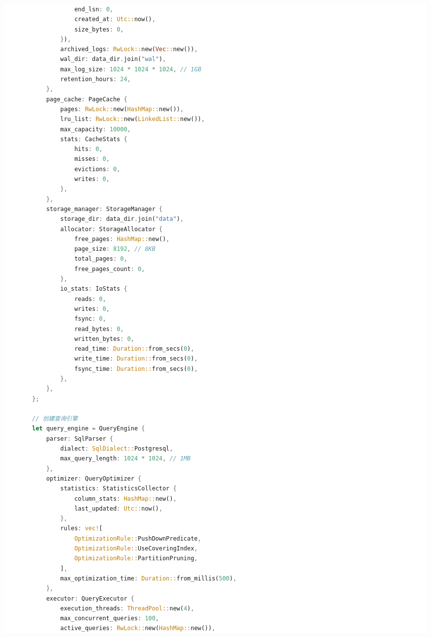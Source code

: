 ```rust
                    end_lsn: 0,
                    created_at: Utc::now(),
                    size_bytes: 0,
                }),
                archived_logs: RwLock::new(Vec::new()),
                wal_dir: data_dir.join("wal"),
                max_log_size: 1024 * 1024 * 1024, // 1GB
                retention_hours: 24,
            },
            page_cache: PageCache {
                pages: RwLock::new(HashMap::new()),
                lru_list: RwLock::new(LinkedList::new()),
                max_capacity: 10000,
                stats: CacheStats {
                    hits: 0,
                    misses: 0,
                    evictions: 0,
                    writes: 0,
                },
            },
            storage_manager: StorageManager {
                storage_dir: data_dir.join("data"),
                allocator: StorageAllocator {
                    free_pages: HashMap::new(),
                    page_size: 8192, // 8KB
                    total_pages: 0,
                    free_pages_count: 0,
                },
                io_stats: IoStats {
                    reads: 0,
                    writes: 0,
                    fsync: 0,
                    read_bytes: 0,
                    written_bytes: 0,
                    read_time: Duration::from_secs(0),
                    write_time: Duration::from_secs(0),
                    fsync_time: Duration::from_secs(0),
                },
            },
        };
        
        // 创建查询引擎
        let query_engine = QueryEngine {
            parser: SqlParser {
                dialect: SqlDialect::Postgresql,
                max_query_length: 1024 * 1024, // 1MB
            },
            optimizer: QueryOptimizer {
                statistics: StatisticsCollector {
                    column_stats: HashMap::new(),
                    last_updated: Utc::now(),
                },
                rules: vec![
                    OptimizationRule::PushDownPredicate,
                    OptimizationRule::UseCoveringIndex,
                    OptimizationRule::PartitionPruning,
                ],
                max_optimization_time: Duration::from_millis(500),
            },
            executor: QueryExecutor {
                execution_threads: ThreadPool::new(4),
                max_concurrent_queries: 100,
                active_queries: RwLock::new(HashMap::new()),
```